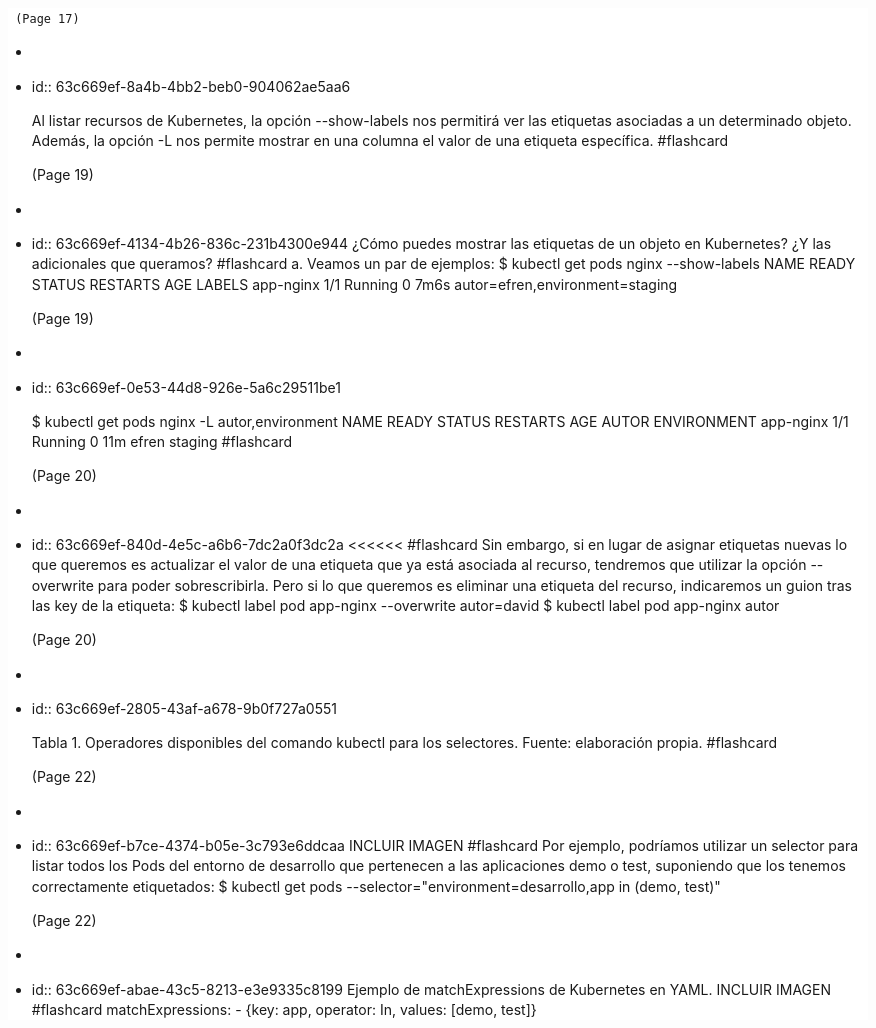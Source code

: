      (Page 17)
-
- id:: 63c669ef-8a4b-4bb2-beb0-904062ae5aa6
  
  Al listar recursos de Kubernetes, la opción --show-labels nos permitirá ver las etiquetas asociadas a un determinado objeto. Además, la opción -L nos permite mostrar en una columna el valor de una etiqueta específica. #flashcard 
  
  
     (Page 19)
-
- id:: 63c669ef-4134-4b26-836c-231b4300e944
   ¿Cómo puedes mostrar las etiquetas de un objeto en Kubernetes?
   ¿Y las adicionales que queramos? #flashcard 
    a. Veamos un par de ejemplos: $ kubectl get pods nginx --show-labels NAME READY STATUS RESTARTS AGE LABELS app-nginx 1/1 Running 0 7m6s autor=efren,environment=staging
  
     (Page 19)
-
- id:: 63c669ef-0e53-44d8-926e-5a6c29511be1
  
  $ kubectl get pods nginx -L autor,environment NAME READY STATUS RESTARTS AGE AUTOR ENVIRONMENT app-nginx 1/1 Running 0 11m efren staging #flashcard 
  
  
     (Page 20)
-
- id:: 63c669ef-840d-4e5c-a6b6-7dc2a0f3dc2a
   <<<<<< #flashcard 
    Sin embargo, si en lugar de asignar etiquetas nuevas lo que queremos es actualizar el valor de una etiqueta que ya está asociada al recurso, tendremos que utilizar la opción --overwrite para poder sobrescribirla. Pero si lo que queremos es eliminar una etiqueta del recurso, indicaremos un guion tras las key de la etiqueta: $ kubectl label pod app-nginx --overwrite autor=david $ kubectl label pod app-nginx autor
  
     (Page 20)
-
- id:: 63c669ef-2805-43af-a678-9b0f727a0551
  
  Tabla 1. Operadores disponibles del comando kubectl para los selectores. Fuente: elaboración propia. #flashcard 
  
  
     (Page 22)
-
- id:: 63c669ef-b7ce-4374-b05e-3c793e6ddcaa
   INCLUIR IMAGEN #flashcard 
    Por ejemplo, podríamos utilizar un selector para listar todos los Pods del entorno de desarrollo que pertenecen a las aplicaciones demo o test, suponiendo que los tenemos correctamente etiquetados: $ kubectl get pods --selector="environment=desarrollo,app in (demo, test)"
  
     (Page 22)
-
- id:: 63c669ef-abae-43c5-8213-e3e9335c8199
   Ejemplo de matchExpressions de Kubernetes en YAML.
   INCLUIR IMAGEN #flashcard 
    matchExpressions: - {key: app, operator: In, values: [demo, test]}
  